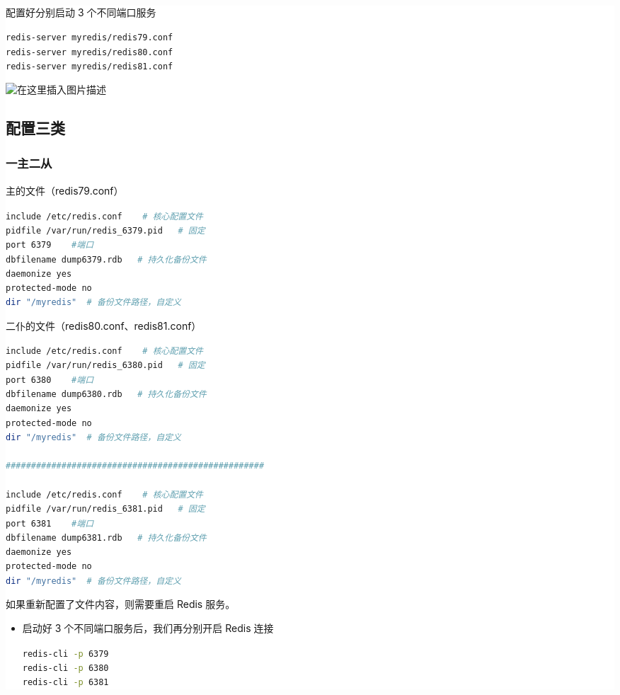 
配置好分别启动 3 个不同端口服务

```sh
redis-server myredis/redis79.conf 
redis-server myredis/redis80.conf
redis-server myredis/redis81.conf
```

![在这里插入图片描述](https://fastly.jsdelivr.net/gh/Kele-Bingtang/static/img/Redis/20211226204911.png)

## 配置三类

### 一主二从

主的文件（redis79.conf）

```sh
include /etc/redis.conf    # 核心配置文件
pidfile /var/run/redis_6379.pid   # 固定
port 6379    #端口
dbfilename dump6379.rdb   # 持久化备份文件
daemonize yes
protected-mode no
dir "/myredis"  # 备份文件路径，自定义
```

二仆的文件（redis80.conf、redis81.conf）

```sh
include /etc/redis.conf    # 核心配置文件
pidfile /var/run/redis_6380.pid   # 固定
port 6380    #端口
dbfilename dump6380.rdb   # 持久化备份文件
daemonize yes   
protected-mode no
dir "/myredis"  # 备份文件路径，自定义

################################################### 

include /etc/redis.conf    # 核心配置文件
pidfile /var/run/redis_6381.pid   # 固定
port 6381    #端口
dbfilename dump6381.rdb   # 持久化备份文件
daemonize yes
protected-mode no
dir "/myredis"  # 备份文件路径，自定义
```

如果重新配置了文件内容，则需要重启 Redis 服务。

- 启动好 3 个不同端口服务后，我们再分别开启 Redis 连接

    ```sh
    redis-cli -p 6379
    redis-cli -p 6380
    redis-cli -p 6381
    ```
